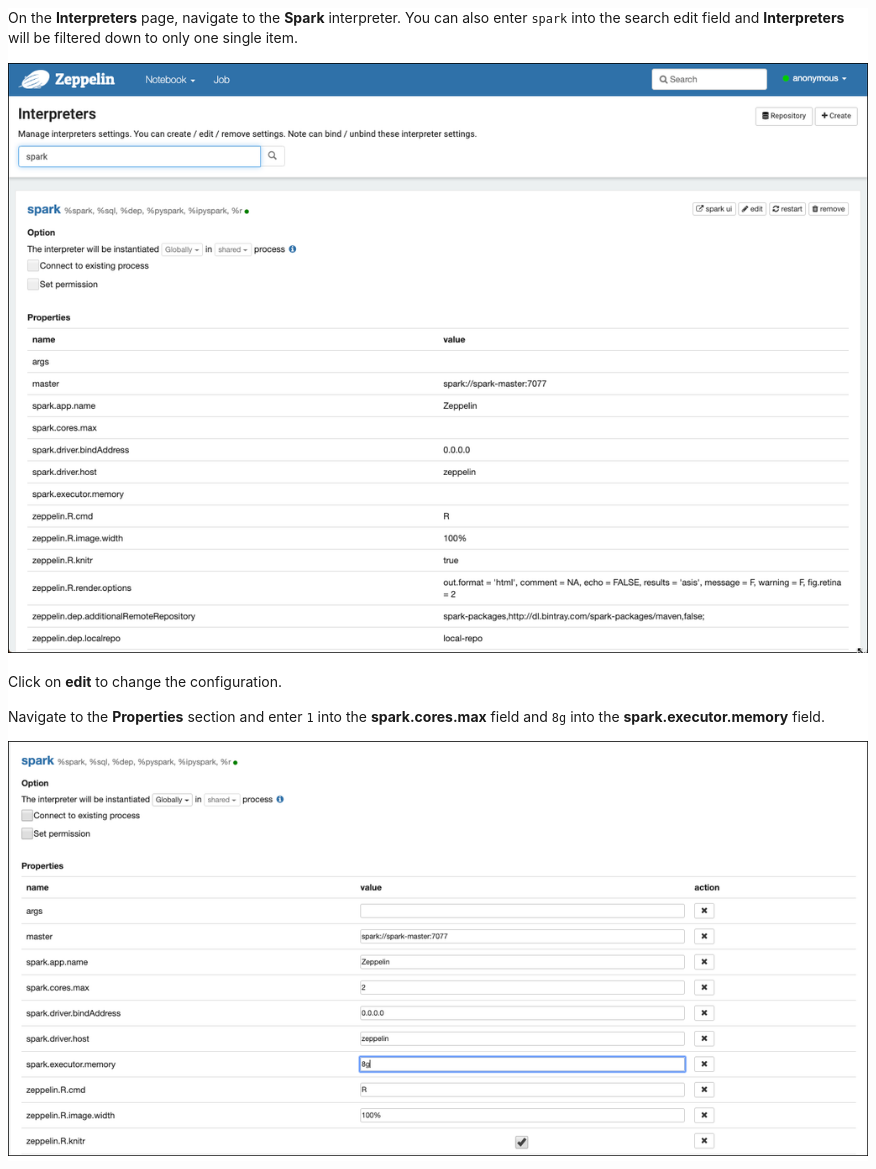 On the **Interpreters** page, navigate to the **Spark** interpreter. You can also enter `spark` into the search edit field and **Interpreters** will be filtered down to only one single item. 

![Alt Image Text](./images/zeppelin-spark-interpreter.png "Zeppelin Interpreter")

Click on **edit** to change the configuration. 

Navigate to the **Properties** section and enter `1` into the **spark.cores.max** field and `8g` into the **spark.executor.memory** field. 

![Alt Image Text](./images/zeppelin-spark-interpreter2.png "Zeppelin Interpreter")
